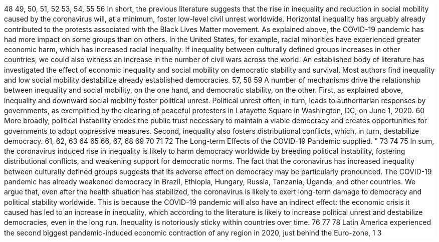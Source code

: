 48
49,
50,
51,
52
53,
54,
55
56
In short, the previous literature suggests that the rise in inequality and reduction in social mobility caused by the coronavirus will, at a minimum, foster low-level civil unrest worldwide. Horizontal inequality has arguably already contributed to the protests associated with the Black Lives Matter movement. As explained above, the COVID-19 pandemic has had more impact on some groups than on others. In the United States, for example, racial minorities have experienced greater economic harm, which has increased racial inequality. If inequality between culturally defined groups increases in other countries, we could also witness an increase in the number of civil wars across the world.
An established body of literature has investigated the effect of economic inequality and social mobility on democratic stability and survival. Most authors find inequality and low social mobility destabilize already established democracies. 
57,
58
59
A number of mechanisms drive the relationship between inequality and social mobility, on the one hand, and democratic stability, on the other. First, as explained above, inequality and downward social mobility foster political unrest. Political unrest often, in turn, leads to authoritarian responses by governments, as exemplified by the clearing of peaceful protesters in Lafayette Square in Washington, DC, on June 1, 2020. 60 More broadly, political instability erodes the public trust necessary to maintain a viable democracy and creates opportunities for governments to adopt oppressive measures.
Second, inequality also fosters distributional conflicts, which, in turn, destabilize democracy. 
61,
62,
63
64
65
66,
67,
68
69
70
71
72
The Long-term Effects of the COVID-19 Pandemic supplied. " 
73
74
75
In sum, the coronavirus induced rise in inequality is likely to harm democracy worldwide by breeding political instability, fostering distributional conflicts, and weakening support for democratic norms. The fact that the coronavirus has increased inequality between culturally defined groups suggests that its adverse effect on democracy may be particularly pronounced.
The COVID-19 pandemic has already weakened democracy in Brazil, Ethiopia, Hungary, Russia, Tanzania, Uganda, and other countries. We argue that, even after the health situation has stabilized, the coronavirus is likely to exert long-term damage to democracy and political stability worldwide. This is because the COVID-19 pandemic will also have an indirect effect: the economic crisis it caused has led to an increase in inequality, which according to the literature is likely to increase political unrest and destabilize democracies, even in the long run. Inequality is notoriously sticky within countries over time. 
76
77
78
Latin America experienced the second biggest pandemic-induced economic contraction of any region in 2020, just behind the Euro-zone, 
1
3